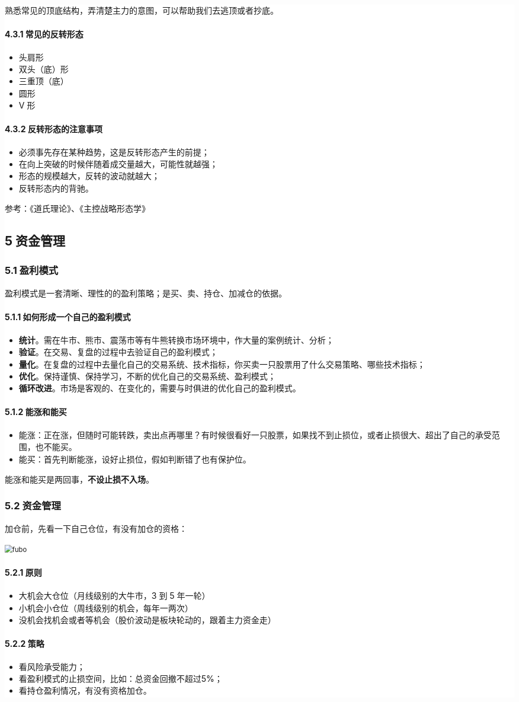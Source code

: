 熟悉常见的顶底结构，弄清楚主力的意图，可以帮助我们去逃顶或者抄底。

#### 4.3.1 常见的反转形态

- 头肩形
- 双头（底）形
- 三重顶（底）
- 圆形
- V 形

#### 4.3.2 反转形态的注意事项

- 必须事先存在某种趋势，这是反转形态产生的前提；
- 在向上突破的时候伴随着成交量越大，可能性就越强；
- 形态的规模越大，反转的波动就越大；
- 反转形态内的背驰。

参考：《道氏理论》、《主控战略形态学》

## 5 资金管理

### 5.1 盈利模式

盈利模式是一套清晰、理性的的盈利策略；是买、卖、持仓、加减仓的依据。

#### 5.1.1 如何形成一个自己的盈利模式

- **统计**。需在牛市、熊市、震荡市等有牛熊转换市场环境中，作大量的案例统计、分析；
- **验证**。在交易、复盘的过程中去验证自己的盈利模式；
- **量化**。在复盘的过程中去量化自己的交易系统、技术指标，你买卖一只股票用了什么交易策略、哪些技术指标；
- **优化**。保持谨慎、保持学习，不断的优化自己的交易系统、盈利模式；
- **循环改进**。市场是客观的、在变化的，需要与时俱进的优化自己的盈利模式。

#### 5.1.2 能涨和能买

- 能涨：正在涨，但随时可能转跌，卖出点再哪里？有时候很看好一只股票，如果找不到止损位，或者止损很大、超出了自己的承受范围，也不能买。
- 能买：首先判断能涨，设好止损位，假如判断错了也有保护位。

能涨和能买是两回事，**不设止损不入场**。

### 5.2 资金管理

加仓前，先看一下自己仓位，有没有加仓的资格：

<img src="https://gitee.com/rootdingj/imghost/raw/master/fortunehub/fubonote/202201282110343.png" alt="fubo" style="zoom:80%;" />

#### 5.2.1 原则

- 大机会大仓位（月线级别的大牛市，3 到 5 年一轮）
- 小机会小仓位（周线级别的机会，每年一两次）
- 没机会找机会或者等机会（股价波动是板块轮动的，跟着主力资金走）

#### 5.2.2 策略

- 看风险承受能力；
- 看盈利模式的止损空间，比如：总资金回撤不超过5%；
- 看持仓盈利情况，有没有资格加仓。

